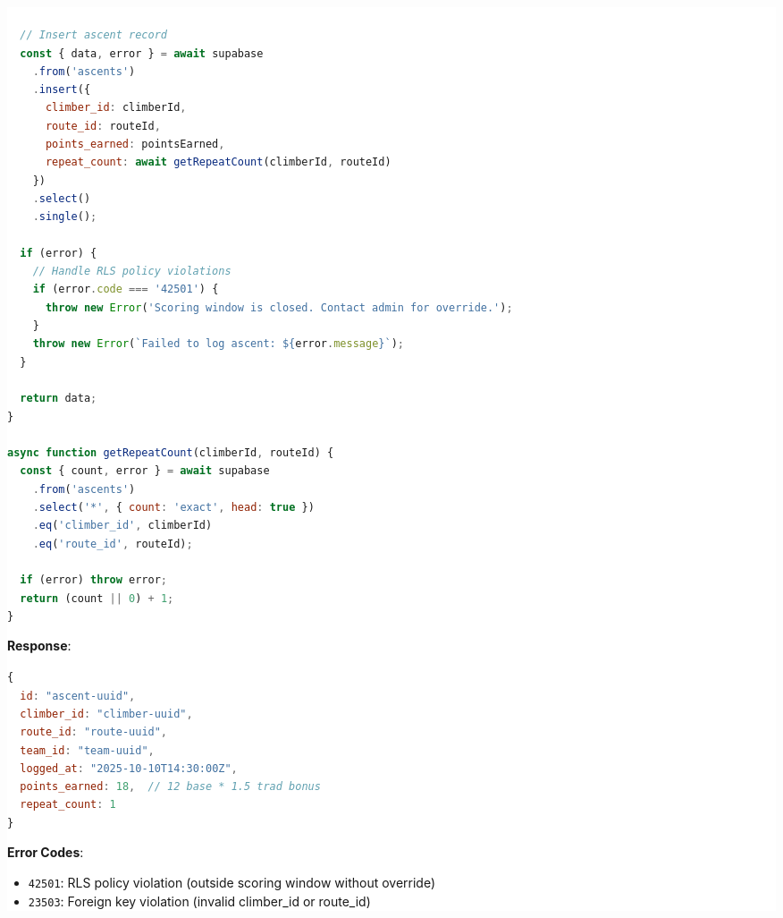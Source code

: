 ```javascript

  // Insert ascent record
  const { data, error } = await supabase
    .from('ascents')
    .insert({
      climber_id: climberId,
      route_id: routeId,
      points_earned: pointsEarned,
      repeat_count: await getRepeatCount(climberId, routeId)
    })
    .select()
    .single();

  if (error) {
    // Handle RLS policy violations
    if (error.code === '42501') {
      throw new Error('Scoring window is closed. Contact admin for override.');
    }
    throw new Error(`Failed to log ascent: ${error.message}`);
  }

  return data;
}

async function getRepeatCount(climberId, routeId) {
  const { count, error } = await supabase
    .from('ascents')
    .select('*', { count: 'exact', head: true })
    .eq('climber_id', climberId)
    .eq('route_id', routeId);

  if (error) throw error;
  return (count || 0) + 1;
}
```

**Response**:
```javascript
{
  id: "ascent-uuid",
  climber_id: "climber-uuid",
  route_id: "route-uuid",
  team_id: "team-uuid",
  logged_at: "2025-10-10T14:30:00Z",
  points_earned: 18,  // 12 base * 1.5 trad bonus
  repeat_count: 1
}
```

**Error Codes**:
- `42501`: RLS policy violation (outside scoring window without override)
- `23503`: Foreign key violation (invalid climber_id or route_id)

